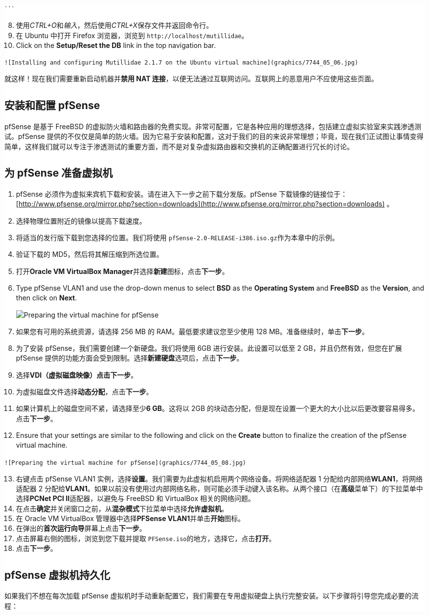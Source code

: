     ```

8.  使用*CTRL+O*和*输入*，然后使用*CTRL+X*保存文件并返回命令行。
9.  在 Ubuntu 中打开 Firefox 浏览器，浏览到 `http://localhost/mutillidae`。
10.  Click on the **Setup/Reset the DB** link in the top navigation bar.

    ![Installing and configuring Mutillidae 2.1.7 on the Ubuntu virtual machine](graphics/7744_05_06.jpg)

就这样！现在我们需要重新启动机器并**禁用 NAT 连接**，以便无法通过互联网访问。互联网上的恶意用户不应使用这些页面。

## 安装和配置 pfSense

pfSense 是基于 FreeBSD 的虚拟防火墙和路由器的免费实现。非常可配置，它是各种应用的理想选择，包括建立虚拟实验室来实践渗透测试。pfSense 提供的不仅仅是简单的防火墙。因为它易于安装和配置，这对于我们的目的来说非常理想；毕竟，现在我们正试图让事情变得简单，这样我们就可以专注于渗透测试的重要方面，而不是对复杂虚拟路由器和交换机的正确配置进行冗长的讨论。

## 为 pfSense 准备虚拟机

1.  pfSense 必须作为虚拟来宾机下载和安装。请在进入下一步之前下载分发版。pfSense 下载镜像的链接位于：[http://www.pfsense.org/mirror.php?section=downloads](http://www.pfsense.org/mirror.php?section=downloads) 。
2.  选择物理位置附近的镜像以提高下载速度。
3.  将适当的发行版下载到您选择的位置。我们将使用 `pfSense-2.0-RELEASE-i386.iso.gz`作为本章中的示例。
4.  验证下载的 MD5，然后将其解压缩到所选位置。
5.  打开**Oracle VM VirtualBox Manager**并选择**新建**图标，点击**下一步**。
6.  Type pfSense VLAN1 and use the drop-down menus to select **BSD** as the **Operating System** and **FreeBSD** as the **Version**, and then click on **Next**.

    ![Preparing the virtual machine for pfSense](graphics/7744_05_07.jpg)

7.  如果您有可用的系统资源，请选择 256 MB 的 RAM。最低要求建议您至少使用 128 MB。准备继续时，单击**下一步**。
8.  为了安装 pfSense，我们需要创建一个新硬盘。我们将使用 6GB 进行安装。此设置可以低至 2 GB，并且仍然有效，但您在扩展 pfSense 提供的功能方面会受到限制。选择**新建硬盘**选项后，点击**下一步**。
9.  选择**VDI（虚拟磁盘映像）**点击**下一步**。
10.  为虚拟磁盘文件选择**动态分配**，点击**下一步**。
11.  如果计算机上的磁盘空间不紧，请选择至少**6 GB**。这将以 2GB 的块动态分配，但是现在设置一个更大的大小比以后更改要容易得多。点击**下一步**。
12.  Ensure that your settings are similar to the following and click on the **Create** button to finalize the creation of the pfSense virtual machine.

    ![Preparing the virtual machine for pfSense](graphics/7744_05_08.jpg)

13.  右键点击 pfSense VLAN1 实例，选择**设置**。我们需要为此虚拟机启用两个网络设备。将网络适配器 1 分配给内部网络**WLAN1**，将网络适配器 2 分配给**VLAN1**。如果以前没有使用过内部网络名称，则可能必须手动键入该名称。从两个接口（在**高级**菜单下）的下拉菜单中选择**PCNet PCI II**适配器，以避免与 FreeBSD 和 VirtualBox 相关的网络问题。
14.  在点击**确定**并关闭窗口之前，从**混杂模式**下拉菜单中选择**允许虚拟机**。
15.  在 Oracle VM VirtualBox 管理器中选择**PFSense VLAN1**并单击**开始**图标。
16.  在弹出的**首次运行向导**屏幕上点击**下一步**。
17.  点击屏幕右侧的图标，浏览到您下载并提取 `PFSense.iso`的地方，选择它，点击**打开**。
18.  点击**下一步**。

## pfSense 虚拟机持久化

如果我们不想在每次加载 pfSense 虚拟机时手动重新配置它，我们需要在专用虚拟硬盘上执行完整安装。以下步骤将引导您完成必要的流程：
